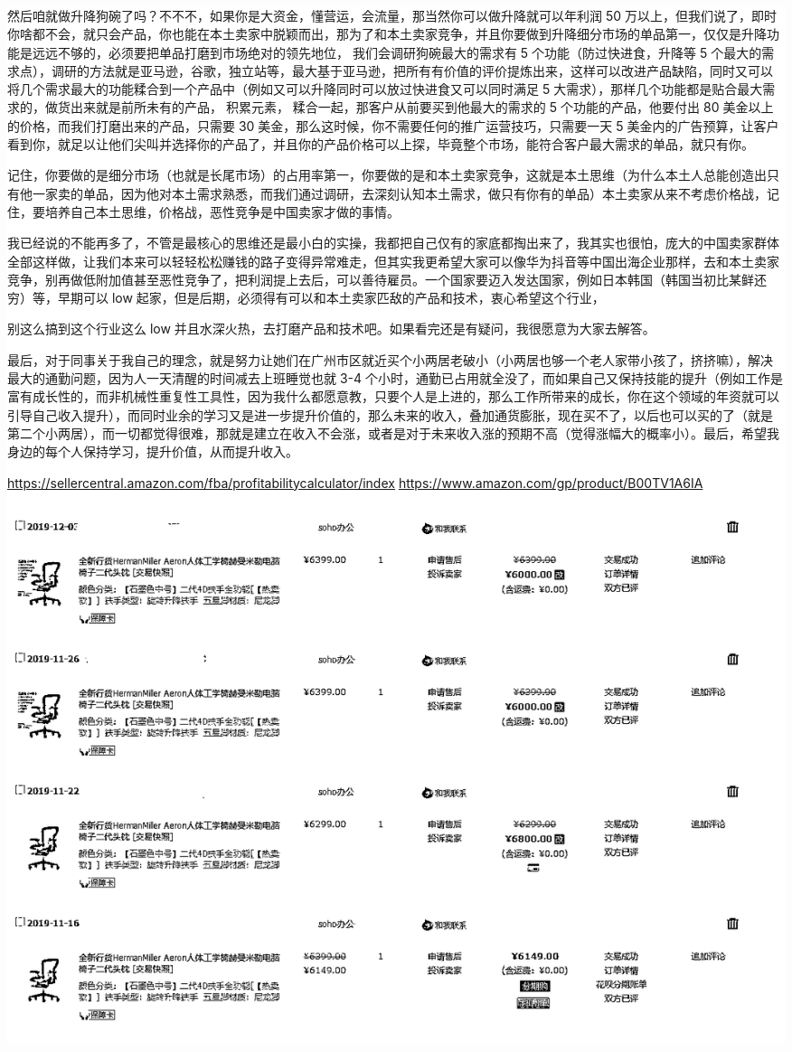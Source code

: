 然后咱就做升降狗碗了吗？不不不，如果你是大资金，懂营运，会流量，那当然你可以做升降就可以年利润 50 万以上，但我们说了，即时你啥都不会，就只会产品，你也能在本土卖家中脱颖而出，那为了和本土卖家竞争，并且你要做到升降细分市场的单品第一，仅仅是升降功能是远远不够的，必须要把单品打磨到市场绝对的领先地位，  我们会调研狗碗最大的需求有 5 个功能（防过快进食，升降等 5 个最大的需求点），调研的方法就是亚马逊，谷歌，独立站等，最大基于亚马逊，把所有有价值的评价提炼出来，这样可以改进产品缺陷，同时又可以将几个需求最大的功能糅合到一个产品中（例如又可以升降同时可以放过快进食又可以同时满足 5 大需求），那样几个功能都是贴合最大需求的，做货出来就是前所未有的产品，  积累元素，  糅合一起，那客户从前要买到他最大的需求的 5 个功能的产品，他要付出 80 美金以上的价格，而我们打磨出来的产品，只需要 30 美金，那么这时候，你不需要任何的推广运营技巧，只需要一天 5 美金内的广告预算，让客户看到你，就足以让他们尖叫并选择你的产品了，并且你的产品价格可以上探，毕竟整个市场，能符合客户最大需求的单品，就只有你。

记住，你要做的是细分市场（也就是长尾市场）的占用率第一，你要做的是和本土卖家竞争，这就是本土思维（为什么本土人总能创造出只有他一家卖的单品，因为他对本土需求熟悉，而我们通过调研，去深刻认知本土需求，做只有你有的单品）本土卖家从来不考虑价格战，记住，要培养自己本土思维，价格战，恶性竞争是中国卖家才做的事情。

我已经说的不能再多了，不管是最核心的思维还是最小白的实操，我都把自己仅有的家底都掏出来了，我其实也很怕，庞大的中国卖家群体全部这样做，让我们本来可以轻轻松松赚钱的路子变得异常难走，但其实我更希望大家可以像华为抖音等中国出海企业那样，去和本土卖家竞争，别再做低附加值甚至恶性竞争了，把利润提上去后，可以善待雇员。一个国家要迈入发达国家，例如日本韩国（韩国当初比某鲜还穷）等，早期可以 low 起家，但是后期，必须得有可以和本土卖家匹敌的产品和技术，衷心希望这个行业， 

 

别这么搞到这个行业这么 low 并且水深火热，去打磨产品和技术吧。如果看完还是有疑问，我很愿意为大家去解答。

最后，对于同事关于我自己的理念，就是努力让她们在广州市区就近买个小两居老破小（小两居也够一个老人家带小孩了，挤挤嘛），解决最大的通勤问题，因为人一天清醒的时间减去上班睡觉也就 3-4 个小时，通勤已占用就全没了，而如果自己又保持技能的提升（例如工作是富有成长性的，而非机械性重复性工具性，因为我什么都愿意教，只要个人是上进的，那么工作所带来的成长，你在这个领域的年资就可以引导自己收入提升），而同时业余的学习又是进一步提升价值的，那么未来的收入，叠加通货膨胀，现在买不了，以后也可以买的了（就是第二个小两居），而一切都觉得很难，那就是建立在收入不会涨，或者是对于未来收入涨的预期不高（觉得涨幅大的概率小）。最后，希望我身边的每个人保持学习，提升价值，从而提升收入。

https://sellercentral.amazon.com/fba/profitabilitycalculator/index https://www.amazon.com/gp/product/B00TV1A6IA

![](img/chanpin-chuhai_1645.png)
